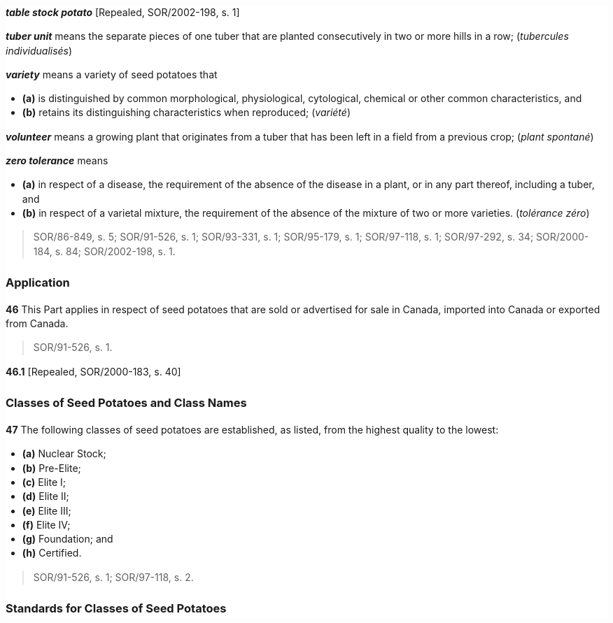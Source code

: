 ***table stock potato*** [Repealed, SOR/2002-198, s. 1]

***tuber unit*** means the separate pieces of one tuber that are planted consecutively in two or more hills in a row; (*tubercules individualisés*)

***variety*** means a variety of seed potatoes that
- **(a)** is distinguished by common morphological, physiological, cytological, chemical or other common characteristics, and
- **(b)** retains its distinguishing characteristics when reproduced; (*variété*)

***volunteer*** means a growing plant that originates from a tuber that has been left in a field from a previous crop; (*plant spontané*)

***zero tolerance*** means
- **(a)** in respect of a disease, the requirement of the absence of the disease in a plant, or in any part thereof, including a tuber, and
- **(b)** in respect of a varietal mixture, the requirement of the absence of the mixture of two or more varieties. (*tolérance zéro*)
> SOR/86-849, s. 5; SOR/91-526, s. 1; SOR/93-331, s. 1; SOR/95-179, s. 1; SOR/97-118, s. 1; SOR/97-292, s. 34; SOR/2000-184, s. 84; SOR/2002-198, s. 1.





### Application


**46** This Part applies in respect of seed potatoes that are sold or advertised for sale in Canada, imported into Canada or exported from Canada.
> SOR/91-526, s. 1.




**46.1** [Repealed, SOR/2000-183, s. 40]




### Classes of Seed Potatoes and Class Names


**47** The following classes of seed potatoes are established, as listed, from the highest quality to the lowest:
- **(a)** Nuclear Stock;
- **(b)** Pre-Elite;
- **(c)** Elite I;
- **(d)** Elite II;
- **(e)** Elite III;
- **(f)** Elite IV;
- **(g)** Foundation; and
- **(h)** Certified.
> SOR/91-526, s. 1; SOR/97-118, s. 2.





### Standards for Classes of Seed Potatoes
